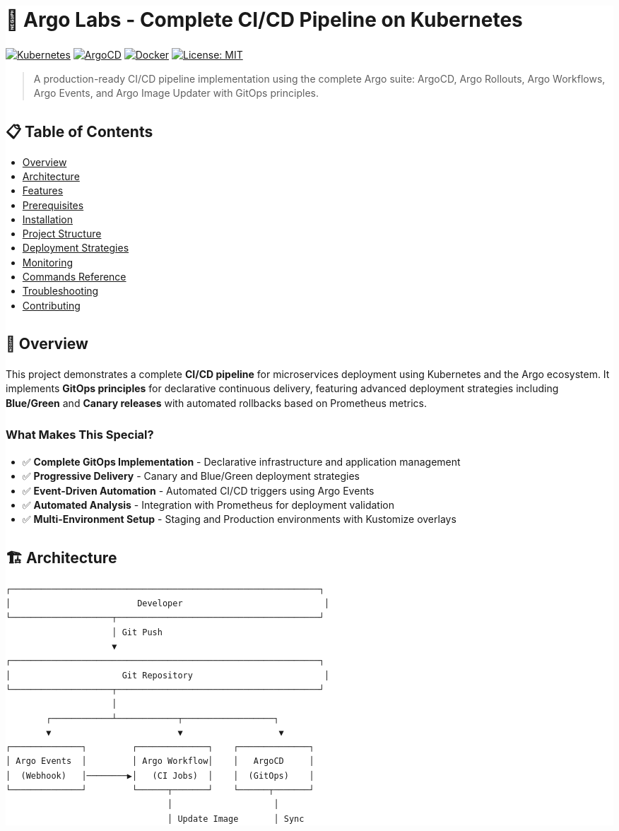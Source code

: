 # 🚀 Argo Labs - Complete CI/CD Pipeline on Kubernetes

[![Kubernetes](https://img.shields.io/badge/Kubernetes-326CE5?style=for-the-badge&logo=kubernetes&logoColor=white)](https://kubernetes.io/)
[![ArgoCD](https://img.shields.io/badge/ArgoCD-EF7B4D?style=for-the-badge&logo=argo&logoColor=white)](https://argoproj.github.io/cd/)
[![Docker](https://img.shields.io/badge/Docker-2496ED?style=for-the-badge&logo=docker&logoColor=white)](https://www.docker.com/)
[![License: MIT](https://img.shields.io/badge/License-MIT-yellow.svg?style=for-the-badge)](https://opensource.org/licenses/MIT)

> A production-ready CI/CD pipeline implementation using the complete Argo suite: ArgoCD, Argo Rollouts, Argo Workflows, Argo Events, and Argo Image Updater with GitOps principles.

## 📋 Table of Contents

- [Overview](#-overview)
- [Architecture](#-architecture)
- [Features](#-features)
- [Prerequisites](#-prerequisites)
- [Installation](#-installation)
- [Project Structure](#-project-structure)
- [Deployment Strategies](#-deployment-strategies)
- [Monitoring](#-monitoring)
- [Commands Reference](#-commands-reference)
- [Troubleshooting](#-troubleshooting)
- [Contributing](#-contributing)

## 🎯 Overview

This project demonstrates a complete **CI/CD pipeline** for microservices deployment using Kubernetes and the Argo ecosystem. It implements **GitOps principles** for declarative continuous delivery, featuring advanced deployment strategies including **Blue/Green** and **Canary releases** with automated rollbacks based on Prometheus metrics.

### What Makes This Special?

- ✅ **Complete GitOps Implementation** - Declarative infrastructure and application management
- ✅ **Progressive Delivery** - Canary and Blue/Green deployment strategies
- ✅ **Event-Driven Automation** - Automated CI/CD triggers using Argo Events
- ✅ **Automated Analysis** - Integration with Prometheus for deployment validation
- ✅ **Multi-Environment Setup** - Staging and Production environments with Kustomize overlays

## 🏗️ Architecture

```
┌─────────────────────────────────────────────────────────────┐
│                         Developer                            │
└────────────────────┬────────────────────────────────────────┘
                     │ Git Push
                     ▼
┌─────────────────────────────────────────────────────────────┐
│                      Git Repository                          │
└────────────────────┬────────────────────────────────────────┘
                     │
        ┌────────────┴────────────┬──────────────────┐
        ▼                         ▼                   ▼
┌──────────────┐         ┌──────────────┐    ┌──────────────┐
│ Argo Events  │         │ Argo Workflow│    │   ArgoCD     │
│  (Webhook)   │────────▶│   (CI Jobs)  │    │  (GitOps)    │
└──────────────┘         └──────┬───────┘    └──────┬───────┘
                                │                    │
                                │ Update Image       │ Sync
```